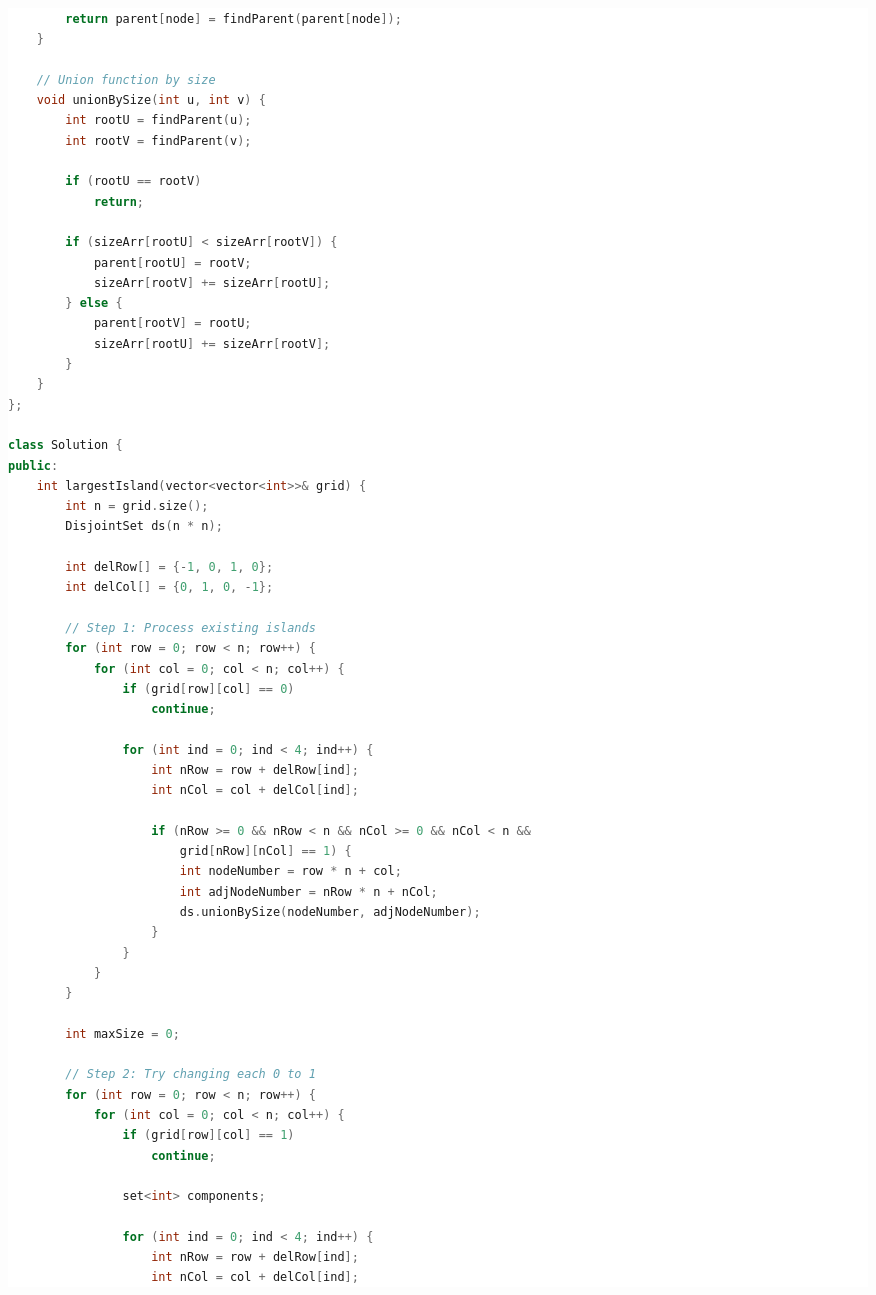 ```cpp
        return parent[node] = findParent(parent[node]);
    }

    // Union function by size
    void unionBySize(int u, int v) {
        int rootU = findParent(u);
        int rootV = findParent(v);

        if (rootU == rootV)
            return;

        if (sizeArr[rootU] < sizeArr[rootV]) {
            parent[rootU] = rootV;
            sizeArr[rootV] += sizeArr[rootU];
        } else {
            parent[rootV] = rootU;
            sizeArr[rootU] += sizeArr[rootV];
        }
    }
};

class Solution {
public:
    int largestIsland(vector<vector<int>>& grid) {
        int n = grid.size();
        DisjointSet ds(n * n);

        int delRow[] = {-1, 0, 1, 0};
        int delCol[] = {0, 1, 0, -1};

        // Step 1: Process existing islands
        for (int row = 0; row < n; row++) {
            for (int col = 0; col < n; col++) {
                if (grid[row][col] == 0)
                    continue;

                for (int ind = 0; ind < 4; ind++) {
                    int nRow = row + delRow[ind];
                    int nCol = col + delCol[ind];

                    if (nRow >= 0 && nRow < n && nCol >= 0 && nCol < n &&
                        grid[nRow][nCol] == 1) {
                        int nodeNumber = row * n + col;
                        int adjNodeNumber = nRow * n + nCol;
                        ds.unionBySize(nodeNumber, adjNodeNumber);
                    }
                }
            }
        }

        int maxSize = 0;

        // Step 2: Try changing each 0 to 1
        for (int row = 0; row < n; row++) {
            for (int col = 0; col < n; col++) {
                if (grid[row][col] == 1)
                    continue;

                set<int> components;

                for (int ind = 0; ind < 4; ind++) {
                    int nRow = row + delRow[ind];
                    int nCol = col + delCol[ind];
```